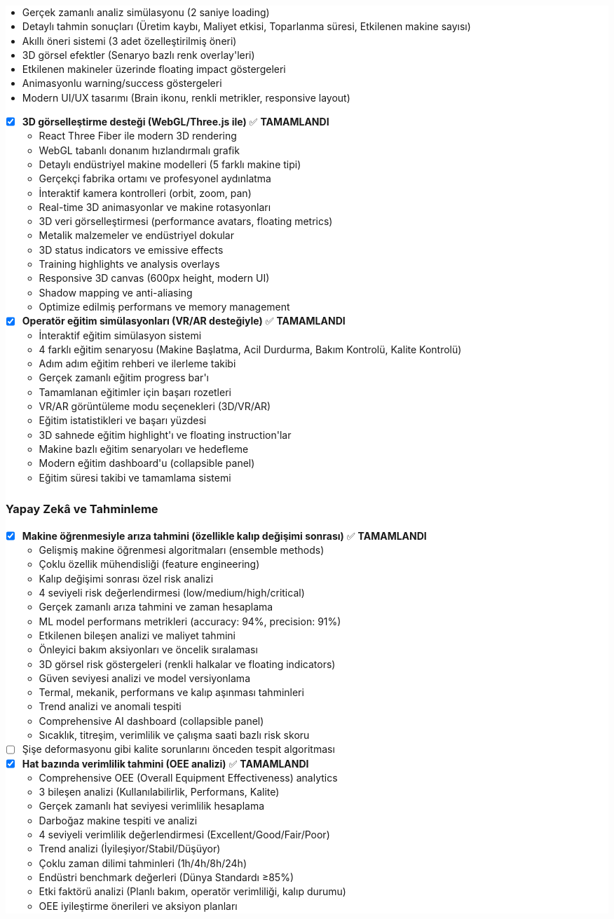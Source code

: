   - Gerçek zamanlı analiz simülasyonu (2 saniye loading)
  - Detaylı tahmin sonuçları (Üretim kaybı, Maliyet etkisi, Toparlanma süresi, Etkilenen makine sayısı)
  - Akıllı öneri sistemi (3 adet özelleştirilmiş öneri)
  - 3D görsel efektler (Senaryo bazlı renk overlay'leri)
  - Etkilenen makineler üzerinde floating impact göstergeleri
  - Animasyonlu warning/success göstergeleri
  - Modern UI/UX tasarımı (Brain ikonu, renkli metrikler, responsive layout)
* [x] **3D görselleştirme desteği (WebGL/Three.js ile)** ✅ **TAMAMLANDI**
  - React Three Fiber ile modern 3D rendering
  - WebGL tabanlı donanım hızlandırmalı grafik
  - Detaylı endüstriyel makine modelleri (5 farklı makine tipi)
  - Gerçekçi fabrika ortamı ve profesyonel aydınlatma
  - İnteraktif kamera kontrolleri (orbit, zoom, pan)
  - Real-time 3D animasyonlar ve makine rotasyonları
  - 3D veri görselleştirmesi (performance avatars, floating metrics)
  - Metalik malzemeler ve endüstriyel dokular
  - 3D status indicators ve emissive effects
  - Training highlights ve analysis overlays
  - Responsive 3D canvas (600px height, modern UI)
  - Shadow mapping ve anti-aliasing
  - Optimize edilmiş performans ve memory management
* [x] **Operatör eğitim simülasyonları (VR/AR desteğiyle)** ✅ **TAMAMLANDI**
  - İnteraktif eğitim simülasyon sistemi
  - 4 farklı eğitim senaryosu (Makine Başlatma, Acil Durdurma, Bakım Kontrolü, Kalite Kontrolü)
  - Adım adım eğitim rehberi ve ilerleme takibi
  - Gerçek zamanlı eğitim progress bar'ı
  - Tamamlanan eğitimler için başarı rozetleri
  - VR/AR görüntüleme modu seçenekleri (3D/VR/AR)
  - Eğitim istatistikleri ve başarı yüzdesi
  - 3D sahnede eğitim highlight'ı ve floating instruction'lar
  - Makine bazlı eğitim senaryoları ve hedefleme
  - Modern eğitim dashboard'u (collapsible panel)
  - Eğitim süresi takibi ve tamamlama sistemi

### Yapay Zekâ ve Tahminleme

* [x] **Makine öğrenmesiyle arıza tahmini (özellikle kalıp değişimi sonrası)** ✅ **TAMAMLANDI**
  - Gelişmiş makine öğrenmesi algoritmaları (ensemble methods)
  - Çoklu özellik mühendisliği (feature engineering)
  - Kalıp değişimi sonrası özel risk analizi
  - 4 seviyeli risk değerlendirmesi (low/medium/high/critical)
  - Gerçek zamanlı arıza tahmini ve zaman hesaplama
  - ML model performans metrikleri (accuracy: 94%, precision: 91%)
  - Etkilenen bileşen analizi ve maliyet tahmini
  - Önleyici bakım aksiyonları ve öncelik sıralaması
  - 3D görsel risk göstergeleri (renkli halkalar ve floating indicators)
  - Güven seviyesi analizi ve model versiyonlama
  - Termal, mekanik, performans ve kalıp aşınması tahminleri
  - Trend analizi ve anomali tespiti
  - Comprehensive AI dashboard (collapsible panel)
  - Sıcaklık, titreşim, verimlilik ve çalışma saati bazlı risk skoru
* [ ] Şişe deformasyonu gibi kalite sorunlarını önceden tespit algoritması
* [x] **Hat bazında verimlilik tahmini (OEE analizi)** ✅ **TAMAMLANDI**
  - Comprehensive OEE (Overall Equipment Effectiveness) analytics
  - 3 bileşen analizi (Kullanılabilirlik, Performans, Kalite)
  - Gerçek zamanlı hat seviyesi verimlilik hesaplama
  - Darboğaz makine tespiti ve analizi
  - 4 seviyeli verimlilik değerlendirmesi (Excellent/Good/Fair/Poor)
  - Trend analizi (İyileşiyor/Stabil/Düşüyor)
  - Çoklu zaman dilimi tahminleri (1h/4h/8h/24h)
  - Endüstri benchmark değerleri (Dünya Standardı ≥85%)
  - Etki faktörü analizi (Planlı bakım, operatör verimliliği, kalıp durumu)
  - OEE iyileştirme önerileri ve aksiyon planları